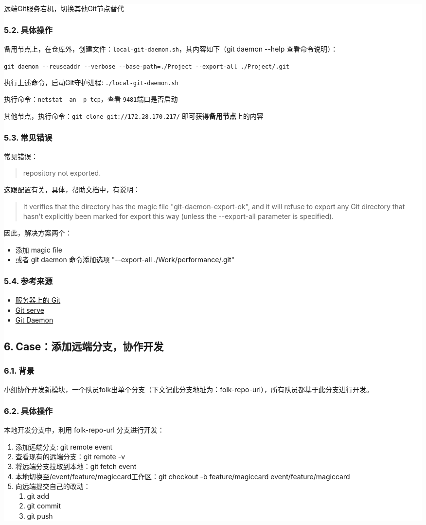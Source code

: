 远端Git服务宕机，切换其他Git节点替代

### 5.2. 具体操作

备用节点上，在仓库外，创建文件：`local-git-daemon.sh`，其内容如下（git daemon --help 查看命令说明）：

```
git daemon --reuseaddr --verbose --base-path=./Project --export-all ./Project/.git
```

执行上述命令，启动Git守护进程: `./local-git-daemon.sh`

执行命令：`netstat -an -p tcp`，查看 `9481`端口是否启动

其他节点，执行命令：`git clone git://172.28.170.217/` 即可获得**备用节点**上的内容
 
### 5.3. 常见错误

常见错误：

> repository not exported.

这跟配置有关，具体，帮助文档中，有说明：

> It verifies that the directory has the magic file "git-daemon-export-ok", and it will refuse to export any Git directory that hasn't explicitly been marked for export this way (unless the --export-all parameter is specified).

因此，解决方案两个：

* 添加 magic file
* 或者 git daemon 命令添加选项 "--export-all ./Work/performance/.git"

### 5.4. 参考来源

* [服务器上的 Git](https://git-scm.com/book/zh/v2/%E6%9C%8D%E5%8A%A1%E5%99%A8%E4%B8%8A%E7%9A%84-Git-Git-%E5%AE%88%E6%8A%A4%E8%BF%9B%E7%A8%8B)
* [Git serve](http://stackoverflow.com/a/377293)
* [Git Daemon](http://stackoverflow.com/a/2539138)

## 6. Case：添加远端分支，协作开发

### 6.1. 背景

小组协作开发新模块，一个队员folk出单个分支（下文记此分支地址为：folk-repo-url），所有队员都基于此分支进行开发。

### 6.2. 具体操作

本地开发分支中，利用 folk-repo-url 分支进行开发：

1. 添加远端分支: git remote event <folk-repo-url>
1. 查看现有的远端分支：git remote -v
1. 将远端分支拉取到本地：git fetch event
1. 本地切换至/event/feature/magiccard工作区：git checkout -b feature/magiccard event/feature/magiccard
1. 向远端提交自己的改动：
	1. git add
	1. git commit
	1. git push
 